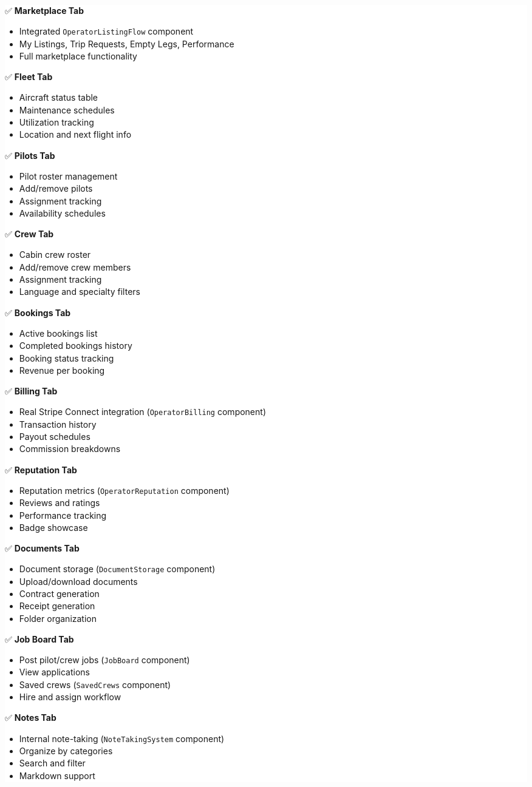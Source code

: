 ✅ **Marketplace Tab**
- Integrated `OperatorListingFlow` component
- My Listings, Trip Requests, Empty Legs, Performance
- Full marketplace functionality

✅ **Fleet Tab**
- Aircraft status table
- Maintenance schedules
- Utilization tracking
- Location and next flight info

✅ **Pilots Tab**
- Pilot roster management
- Add/remove pilots
- Assignment tracking
- Availability schedules

✅ **Crew Tab**
- Cabin crew roster
- Add/remove crew members
- Assignment tracking
- Language and specialty filters

✅ **Bookings Tab**
- Active bookings list
- Completed bookings history
- Booking status tracking
- Revenue per booking

✅ **Billing Tab**
- Real Stripe Connect integration (`OperatorBilling` component)
- Transaction history
- Payout schedules
- Commission breakdowns

✅ **Reputation Tab**
- Reputation metrics (`OperatorReputation` component)
- Reviews and ratings
- Performance tracking
- Badge showcase

✅ **Documents Tab**
- Document storage (`DocumentStorage` component)
- Upload/download documents
- Contract generation
- Receipt generation
- Folder organization

✅ **Job Board Tab**
- Post pilot/crew jobs (`JobBoard` component)
- View applications
- Saved crews (`SavedCrews` component)
- Hire and assign workflow

✅ **Notes Tab**
- Internal note-taking (`NoteTakingSystem` component)
- Organize by categories
- Search and filter
- Markdown support
